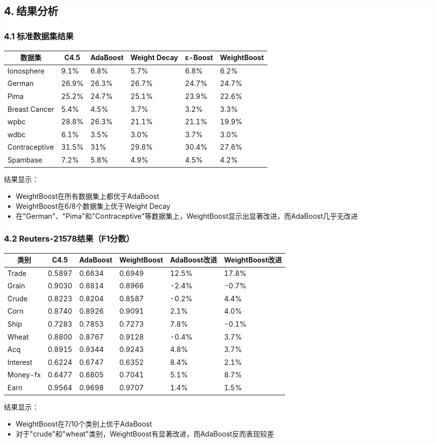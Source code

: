 ## 4. 结果分析

### 4.1 标准数据集结果

| 数据集 | C4.5 | AdaBoost | Weight Decay | ε-Boost | WeightBoost |
|--------|------|----------|--------------|---------|-------------|
| Ionosphere | 9.1% | 6.8% | 5.7% | 6.8% | 6.2% |
| German | 26.9% | 26.3% | 26.7% | 24.7% | 24.7% |
| Pima | 25.2% | 24.7% | 25.1% | 23.9% | 22.6% |
| Breast Cancer | 5.4% | 4.5% | 3.7% | 3.2% | 3.3% |
| wpbc | 28.8% | 26.3% | 21.1% | 21.1% | 19.9% |
| wdbc | 6.1% | 3.5% | 3.0% | 3.7% | 3.0% |
| Contraceptive | 31.5% | 31% | 29.8% | 30.4% | 27.6% |
| Spambase | 7.2% | 5.8% | 4.9% | 4.5% | 4.2% |

结果显示：
- WeightBoost在所有数据集上都优于AdaBoost
- WeightBoost在6/8个数据集上优于Weight Decay
- 在"German"、"Pima"和"Contraceptive"等数据集上，WeightBoost显示出显著改进，而AdaBoost几乎无改进

### 4.2 Reuters-21578结果（F1分数）

| 类别 | C4.5 | AdaBoost | WeightBoost | AdaBoost改进 | WeightBoost改进 |
|------|------|----------|-------------|--------------|-----------------|
| Trade | 0.5897 | 0.6634 | 0.6949 | 12.5% | 17.8% |
| Grain | 0.9030 | 0.8814 | 0.8966 | -2.4% | -0.7% |
| Crude | 0.8223 | 0.8204 | 0.8587 | -0.2% | 4.4% |
| Corn | 0.8740 | 0.8926 | 0.9091 | 2.1% | 4.0% |
| Ship | 0.7283 | 0.7853 | 0.7273 | 7.8% | -0.1% |
| Wheat | 0.8800 | 0.8767 | 0.9128 | -0.4% | 3.7% |
| Acq | 0.8915 | 0.9344 | 0.9243 | 4.8% | 3.7% |
| Interest | 0.6224 | 0.6747 | 0.6352 | 8.4% | 2.1% |
| Money-fx | 0.6477 | 0.6805 | 0.7041 | 5.1% | 8.7% |
| Earn | 0.9564 | 0.9698 | 0.9707 | 1.4% | 1.5% |

结果显示：
- WeightBoost在7/10个类别上优于AdaBoost
- 对于"crude"和"wheat"类别，WeightBoost有显著改进，而AdaBoost反而表现较差
